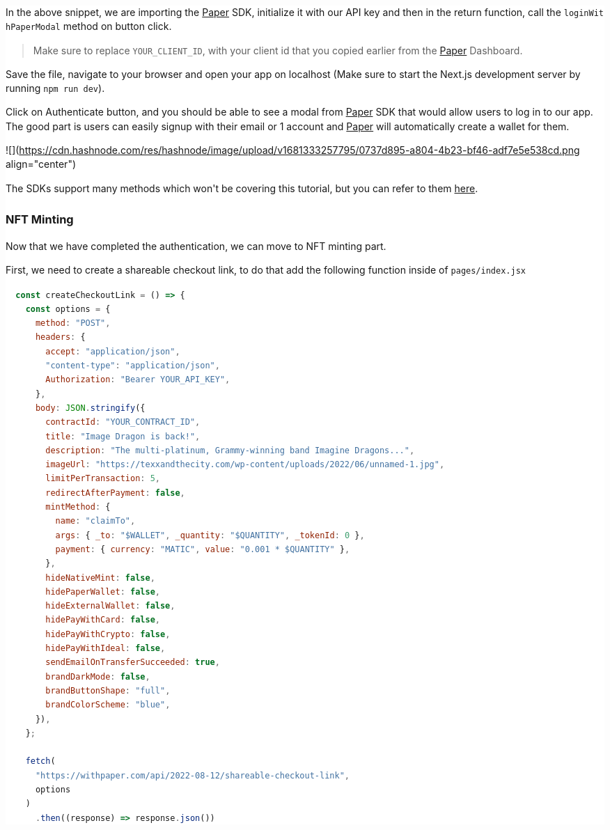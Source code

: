 In the above snippet, we are importing the [Paper](https://withpaper.com/?utm_source=suhail) SDK, initialize it with our API key and then in the return function, call the `loginWithPaperModal` method on button click.

> Make sure to replace `YOUR_CLIENT_ID`, with your client id that you copied earlier from the [Paper](https://withpaper.com/?utm_source=suhail) Dashboard.

Save the file, navigate to your browser and open your app on localhost (Make sure to start the Next.js development server by running `npm run dev`).

Click on Authenticate button, and you should be able to see a modal from [Paper](https://withpaper.com/?utm_source=suhail) SDK that would allow users to log in to our app. The good part is users can easily signup with their email or 1 account and [Paper](https://withpaper.com/?utm_source=suhail) will automatically create a wallet for them.

![](https://cdn.hashnode.com/res/hashnode/image/upload/v1681333257795/0737d895-a804-4b23-bf46-adf7e5e538cd.png align="center")

The SDKs support many methods which won't be covering this tutorial, but you can refer to them [here](https://docs.withpaper.com/reference/embedded-wallet-service-integration).

### **NFT Minting**

Now that we have completed the authentication, we can move to NFT minting part.

First, we need to create a shareable checkout link, to do that add the following function inside of `pages/index.jsx`

```javascript
  const createCheckoutLink = () => {
    const options = {
      method: "POST",
      headers: {
        accept: "application/json",
        "content-type": "application/json",
        Authorization: "Bearer YOUR_API_KEY",
      },
      body: JSON.stringify({
        contractId: "YOUR_CONTRACT_ID",
        title: "Image Dragon is back!",
        description: "The multi-platinum, Grammy-winning band Imagine Dragons...",
        imageUrl: "https://texxandthecity.com/wp-content/uploads/2022/06/unnamed-1.jpg",
        limitPerTransaction: 5,
        redirectAfterPayment: false,
        mintMethod: {
          name: "claimTo",
          args: { _to: "$WALLET", _quantity: "$QUANTITY", _tokenId: 0 },
          payment: { currency: "MATIC", value: "0.001 * $QUANTITY" },
        },
        hideNativeMint: false,
        hidePaperWallet: false,
        hideExternalWallet: false,
        hidePayWithCard: false,
        hidePayWithCrypto: false,
        hidePayWithIdeal: false,
        sendEmailOnTransferSucceeded: true,
        brandDarkMode: false,
        brandButtonShape: "full",
        brandColorScheme: "blue",
      }),
    };

    fetch(
      "https://withpaper.com/api/2022-08-12/shareable-checkout-link",
      options
    )
      .then((response) => response.json())
```